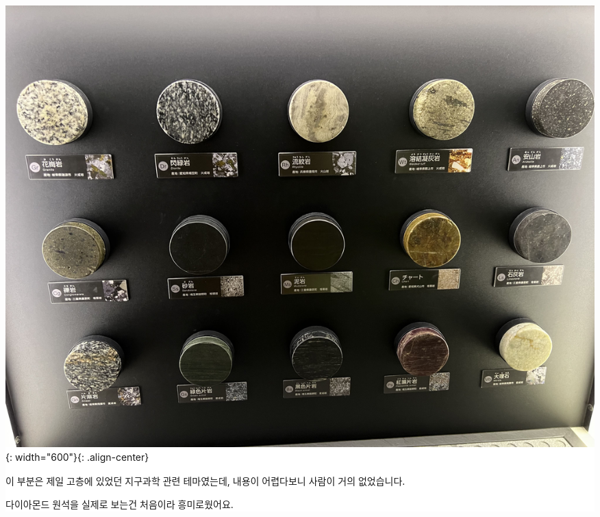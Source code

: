 ![](/assets/images/Travel/001/37.jpg){: width="600"}{: .align-center}

이 부분은 제일 고층에 있었던 지구과학 관련 테마였는데, 내용이 어렵다보니 사람이 거의 없었습니다.

다이아몬드 원석을 실제로 보는건 처음이라 흥미로웠어요.
